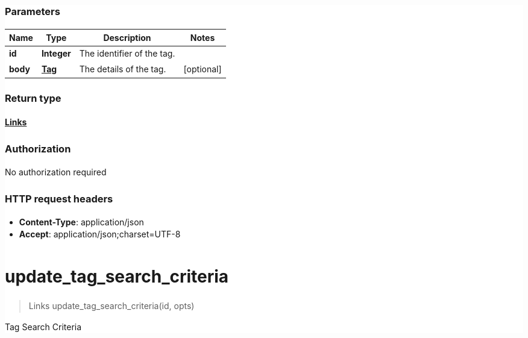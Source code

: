 ### Parameters

Name | Type | Description  | Notes
------------- | ------------- | ------------- | -------------
 **id** | **Integer**| The identifier of the tag. | 
 **body** | [**Tag**](Tag.md)| The details of the tag. | [optional] 

### Return type

[**Links**](Links.md)

### Authorization

No authorization required

### HTTP request headers

 - **Content-Type**: application/json
 - **Accept**: application/json;charset=UTF-8



# **update_tag_search_criteria**
> Links update_tag_search_criteria(id, opts)

Tag Search Criteria
